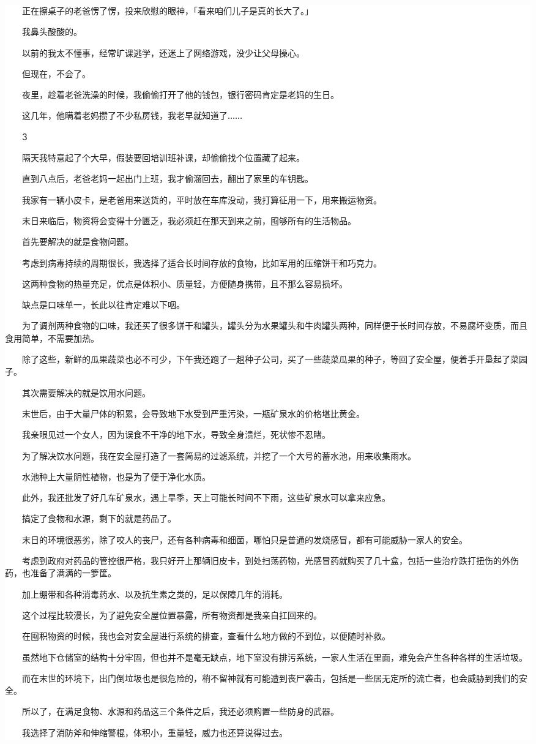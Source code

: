 &emsp;&emsp;正在擦桌子的老爸愣了愣，投来欣慰的眼神，「看来咱们儿子是真的长大了。」  
  
&emsp;&emsp;我鼻头酸酸的。  
  
&emsp;&emsp;以前的我太不懂事，经常旷课逃学，还迷上了网络游戏，没少让父母操心。  
  
&emsp;&emsp;但现在，不会了。  
  
&emsp;&emsp;夜里，趁着老爸洗澡的时候，我偷偷打开了他的钱包，银行密码肯定是老妈的生日。  
  
&emsp;&emsp;这几年，他瞒着老妈攒了不少私房钱，我老早就知道了……  
  
&emsp;&emsp;3  
  
&emsp;&emsp;隔天我特意起了个大早，假装要回培训班补课，却偷偷找个位置藏了起来。  
  
&emsp;&emsp;直到八点后，老爸老妈一起出门上班，我才偷溜回去，翻出了家里的车钥匙。  
  
&emsp;&emsp;我家有一辆小皮卡，是老爸用来送货的，平时放在车库没动，我打算征用一下，用来搬运物资。  
  
&emsp;&emsp;末日来临后，物资将会变得十分匮乏，我必须赶在那天到来之前，囤够所有的生活物品。  
  
&emsp;&emsp;首先要解决的就是食物问题。  
  
&emsp;&emsp;考虑到病毒持续的周期很长，我选择了适合长时间存放的食物，比如军用的压缩饼干和巧克力。  
  
&emsp;&emsp;这两种食物的热量充足，优点是体积小、质量轻，方便随身携带，且不那么容易损坏。  
  
&emsp;&emsp;缺点是口味单一，长此以往肯定难以下咽。  
  
&emsp;&emsp;为了调剂两种食物的口味，我还买了很多饼干和罐头，罐头分为水果罐头和牛肉罐头两种，同样便于长时间存放，不易腐坏变质，而且食用简单，不需要加热。  
  
&emsp;&emsp;除了这些，新鲜的瓜果蔬菜也必不可少，下午我还跑了一趟种子公司，买了一些蔬菜瓜果的种子，等回了安全屋，便着手开垦起了菜园子。  
  
&emsp;&emsp;其次需要解决的就是饮用水问题。  
  
&emsp;&emsp;末世后，由于大量尸体的积累，会导致地下水受到严重污染，一瓶矿泉水的价格堪比黄金。  
  
&emsp;&emsp;我亲眼见过一个女人，因为误食不干净的地下水，导致全身溃烂，死状惨不忍睹。  
  
&emsp;&emsp;为了解决饮水问题，我在安全屋打造了一套简易的过滤系统，并挖了一个大号的蓄水池，用来收集雨水。  
  
&emsp;&emsp;水池种上大量阴性植物，也是为了便于净化水质。  
  
&emsp;&emsp;此外，我还批发了好几车矿泉水，遇上旱季，天上可能长时间不下雨，这些矿泉水可以拿来应急。  
  
&emsp;&emsp;搞定了食物和水源，剩下的就是药品了。  
  
&emsp;&emsp;末日的环境很恶劣，除了咬人的丧尸，还有各种病毒和细菌，哪怕只是普通的发烧感冒，都有可能威胁一家人的安全。  
  
&emsp;&emsp;考虑到政府对药品的管控很严格，我只好开上那辆旧皮卡，到处扫荡药物，光感冒药就购买了几十盒，包括一些治疗跌打扭伤的外伤药，也准备了满满的一箩筐。  
  
&emsp;&emsp;加上绷带和各种消毒药水、以及抗生素之类的，足以保障几年的消耗。  
  
&emsp;&emsp;这个过程比较漫长，为了避免安全屋位置暴露，所有物资都是我亲自扛回来的。  
  
&emsp;&emsp;在囤积物资的时候，我也会对安全屋进行系统的排查，查看什么地方做的不到位，以便随时补救。  
  
&emsp;&emsp;虽然地下仓储室的结构十分牢固，但也并不是毫无缺点，地下室没有排污系统，一家人生活在里面，难免会产生各种各样的生活垃圾。  
  
&emsp;&emsp;而在末世的环境下，出门倒垃圾也是很危险的，稍不留神就有可能遭到丧尸袭击，包括是一些居无定所的流亡者，也会威胁到我们的安全。  
  
&emsp;&emsp;所以了，在满足食物、水源和药品这三个条件之后，我还必须购置一些防身的武器。  
  
&emsp;&emsp;我选择了消防斧和伸缩警棍，体积小，重量轻，威力也还算说得过去。  
  